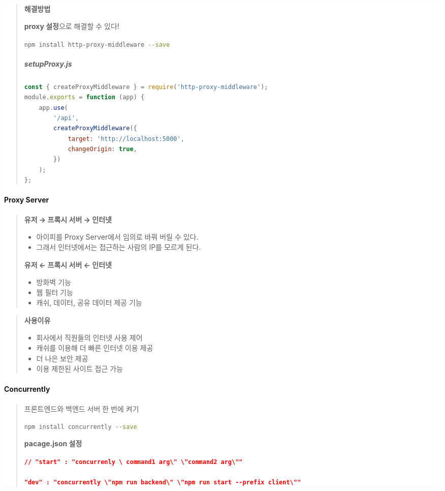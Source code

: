 > **해결방법**
>
> **proxy 설정**으로 해결할 수 있다!
>
> ```bash
> npm install http-proxy-middleware --save
> ```
>
> ##### setupProxy.js
>
> ```javascript
> const { createProxyMiddleware } = require('http-proxy-middleware');
> module.exports = function (app) {
>     app.use(
>         '/api',
>         createProxyMiddleware({
>             target: 'http://localhost:5000',
>             changeOrigin: true,
>         })
>     );
> };
> ```



#### Proxy Server

> **유저 → 프록시 서버 → 인터넷**
>
> * 아이피를 Proxy Server에서 임의로 바꿔 버릴 수 있다.
> * 그래서 인터넷에서는 접근하는 사람의 IP를 모르게 된다.
>
> **유저 ← 프록시 서버 ← 인터넷**
>
> * 방화벽 기능
> * 웹 필터 기능
> * 캐쉬, 데이터, 공유 데이터 제공 기능

> **사용이유**
>
> * 회사에서 직원들의 인터넷 사용 제어
> * 캐쉬를 이용해 더 빠른 인터넷 이용 제공
> * 더 나은 보안 제공
> * 이용 제한된 사이트 접근 가능



#### Concurrently 

> 프론트엔드와 백엔드 서버 한 번에 켜기
>
> ```bash
> npm install concurrently --save
> ```
>
> **pacage.json 설정**
>
> ```json
> // "start" : "concurrenly \ command1 arg\" \"command2 arg\""
> 
> "dev" : "concurrently \"npm run backend\" \"npm run start --prefix client\""
> ```
